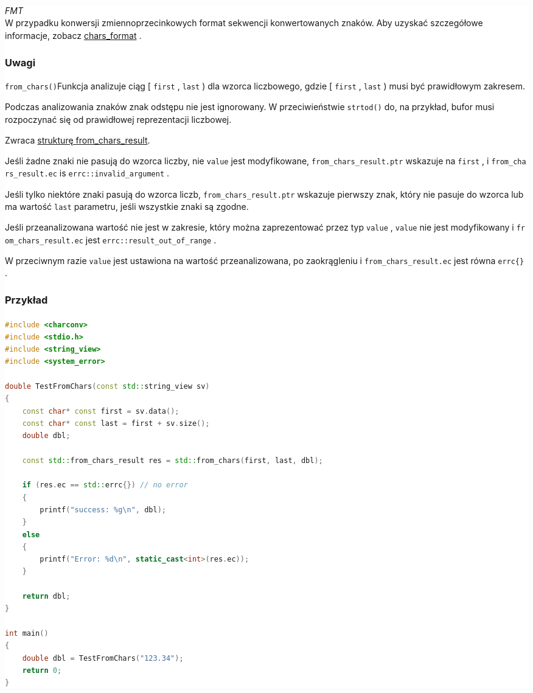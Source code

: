 *FMT*\
W przypadku konwersji zmiennoprzecinkowych format sekwencji konwertowanych znaków. Aby uzyskać szczegółowe informacje, zobacz [chars_format](chars-format-class.md) .

### <a name="remarks"></a>Uwagi

`from_chars()`Funkcja analizuje ciąg \[ `first` , `last` ) dla wzorca liczbowego, gdzie \[ `first` , `last` ) musi być prawidłowym zakresem.

Podczas analizowania znaków znak odstępu nie jest ignorowany. W przeciwieństwie `strtod()` do, na przykład, bufor musi rozpoczynać się od prawidłowej reprezentacji liczbowej.

Zwraca [strukturę from_chars_result](from-chars-result-structure.md).

Jeśli żadne znaki nie pasują do wzorca liczby, nie `value` jest modyfikowane, `from_chars_result.ptr` wskazuje na `first` , i `from_chars_result.ec` is `errc::invalid_argument` .

Jeśli tylko niektóre znaki pasują do wzorca liczb, `from_chars_result.ptr` wskazuje pierwszy znak, który nie pasuje do wzorca lub ma wartość `last` parametru, jeśli wszystkie znaki są zgodne.

Jeśli przeanalizowana wartość nie jest w zakresie, który można zaprezentować przez typ `value` , `value` nie jest modyfikowany i `from_chars_result.ec` jest `errc::result_out_of_range` .

W przeciwnym razie `value` jest ustawiona na wartość przeanalizowana, po zaokrągleniu i `from_chars_result.ec` jest równa `errc{}` .

### <a name="example"></a>Przykład

```cpp
#include <charconv>
#include <stdio.h>
#include <string_view>
#include <system_error>

double TestFromChars(const std::string_view sv)
{
    const char* const first = sv.data();
    const char* const last = first + sv.size();
    double dbl;

    const std::from_chars_result res = std::from_chars(first, last, dbl);

    if (res.ec == std::errc{}) // no error
    {
        printf("success: %g\n", dbl);
    }
    else
    {
        printf("Error: %d\n", static_cast<int>(res.ec));
    }

    return dbl;
}

int main()
{
    double dbl = TestFromChars("123.34");
    return 0;
}
```
